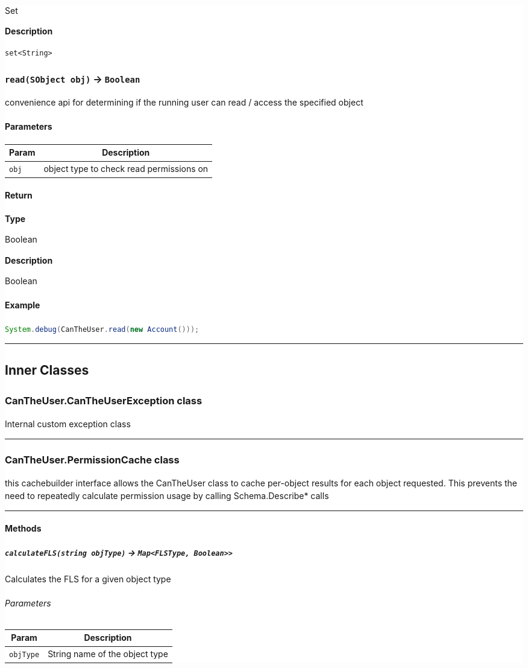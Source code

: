Set<String>

**Description**

`set<String>`

### `read(SObject obj)` → `Boolean`

convenience api for determining if the running user can read / access the specified object

#### Parameters
|Param|Description|
|-----|-----------|
|`obj` |  object type to check read permissions on |

#### Return

**Type**

Boolean

**Description**

Boolean

#### Example
```java
System.debug(CanTheUser.read(new Account()));
```

---
## Inner Classes

### CanTheUser.CanTheUserException class

Internal custom exception class

---
### CanTheUser.PermissionCache class

this cachebuilder interface allows the CanTheUser class to cache per-object results for each object requested. This prevents the need to repeatedly calculate permission usage by calling Schema.Describe* calls

---
#### Methods
##### `calculateFLS(string objType)` → `Map<FLSType, Boolean>>`

Calculates the FLS for a given object type

###### Parameters
|Param|Description|
|-----|-----------|
|`objType` |  String name of the object type |
